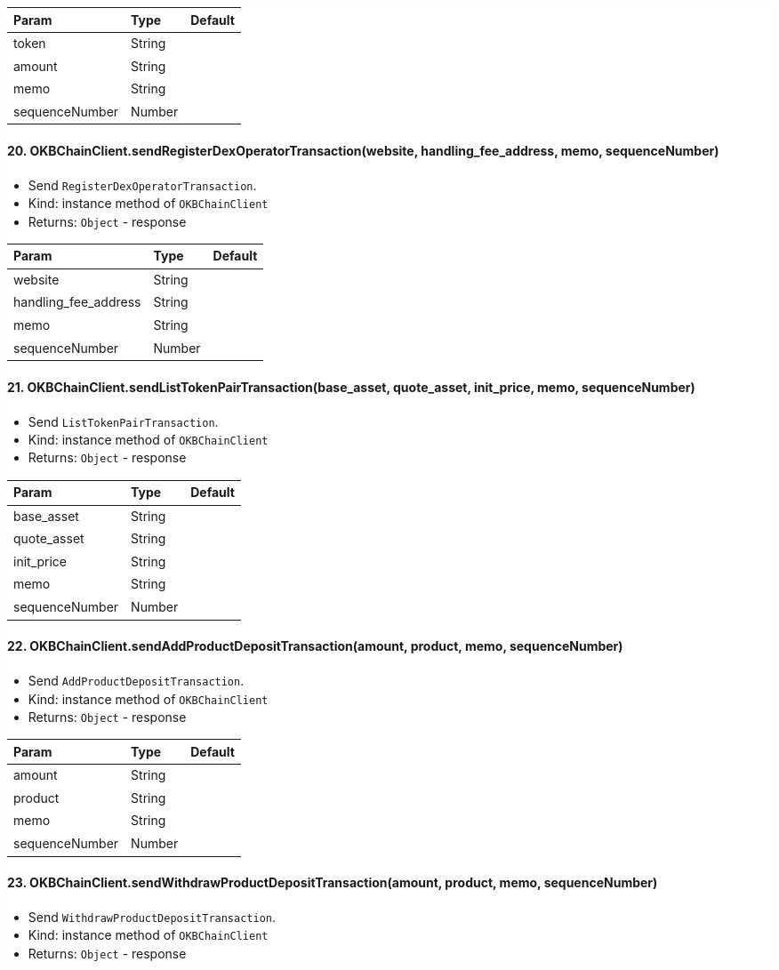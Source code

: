 |Param|Type|Default|
|:----|:----|:----|
|token|String|
|amount|String|
|memo|String|
|sequenceNumber|Number|

#### 20. OKBChainClient.sendRegisterDexOperatorTransaction(website, handling_fee_address, memo, sequenceNumber)
- Send `RegisterDexOperatorTransaction`.
- Kind: instance method of `OKBChainClient`
- Returns: `Object` - response

|Param|Type|Default|
|:----|:----|:----|
|website|String|
|handling_fee_address|String|
|memo|String|
|sequenceNumber|Number|
#### 21. OKBChainClient.sendListTokenPairTransaction(base_asset, quote_asset, init_price, memo, sequenceNumber)
- Send `ListTokenPairTransaction`.
- Kind: instance method of `OKBChainClient`
- Returns: `Object` - response

|Param|Type|Default|
|:----|:----|:----|
|base_asset|String|
|quote_asset|String|
|init_price|String|
|memo|String|
|sequenceNumber|Number|

#### 22. OKBChainClient.sendAddProductDepositTransaction(amount, product, memo, sequenceNumber)
- Send `AddProductDepositTransaction`.
- Kind: instance method of `OKBChainClient`
- Returns: `Object` - response

|Param|Type|Default|
|:----|:----|:----|
|amount|String|
|product|String|
|memo|String|
|sequenceNumber|Number|
#### 23. OKBChainClient.sendWithdrawProductDepositTransaction(amount, product, memo, sequenceNumber)
- Send `WithdrawProductDepositTransaction`.
- Kind: instance method of `OKBChainClient`
- Returns: `Object` - response

